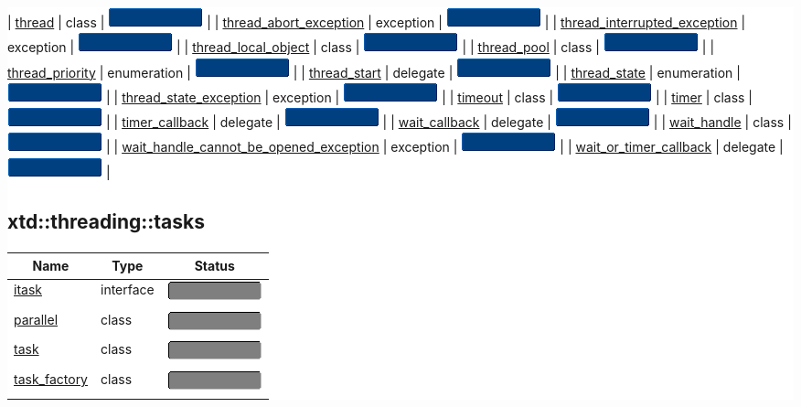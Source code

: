 | [thread](https://github.com/gammasoft71/xtd/tree/master/src/xtd.core/include/xtd/threading/thread.h)                                                                 | class        | ![progress](/pictures/progress100.png) |
| [thread_abort_exception](https://github.com/gammasoft71/xtd/tree/master/src/xtd.core/include/xtd/threading/thread_abort_exception.h)                                 | exception    | ![progress](/pictures/progress100.png) |
| [thread_interrupted_exception](https://github.com/gammasoft71/xtd/tree/master/src/xtd.core/include/xtd/threading/thread_interrupted_exception.h)                     | exception    | ![progress](/pictures/progress100.png) |
| [thread_local_object](https://github.com/gammasoft71/xtd/tree/master/src/xtd.core/include/xtd/threading/thread_local_object.h)                                       | class        | ![progress](/pictures/progress100.png) |
| [thread_pool](https://github.com/gammasoft71/xtd/tree/master/src/xtd.core/include/xtd/threading/thread_pool.h)                                                       | class        | ![progress](/pictures/progress100.png) |
| [thread_priority](https://github.com/gammasoft71/xtd/tree/master/src/xtd.core/include/xtd/threading/thread_priority.h)                                               | enumeration  | ![progress](/pictures/progress100.png) |
| [thread_start](https://github.com/gammasoft71/xtd/tree/master/src/xtd.core/include/xtd/threading/thread_start.h)                                                     | delegate     | ![progress](/pictures/progress100.png) |
| [thread_state](https://github.com/gammasoft71/xtd/tree/master/src/xtd.core/include/xtd/threading/thread_state.h)                                                     | enumeration  | ![progress](/pictures/progress100.png) | 
| [thread_state_exception](https://github.com/gammasoft71/xtd/tree/master/src/xtd.core/include/xtd/threading/thread_state_exception.h)                                 | exception    | ![progress](/pictures/progress100.png) |
| [timeout](https://github.com/gammasoft71/xtd/tree/master/src/xtd.core/include/xtd/threading/timeout.h)                                                               | class        | ![progress](/pictures/progress100.png) |
| [timer](https://github.com/gammasoft71/xtd/tree/master/src/xtd.core/include/xtd/threading/timer.h)                                                                   | class        | ![progress](/pictures/progress100.png) |
| [timer_callback](https://github.com/gammasoft71/xtd/tree/master/src/xtd.core/include/xtd/threading/timer_callback.h)                                                 | delegate     | ![progress](/pictures/progress100.png) |
| [wait_callback](https://github.com/gammasoft71/xtd/tree/master/src/xtd.core/include/xtd/threading/wait_callback.h)                                                   | delegate     | ![progress](/pictures/progress100.png) |
| [wait_handle](https://github.com/gammasoft71/xtd/tree/master/src/xtd.core/include/xtd/threading/wait_handle.h)                                                       | class        | ![progress](/pictures/progress100.png) |
| [wait_handle_cannot_be_opened_exception](https://github.com/gammasoft71/xtd/tree/master/src/xtd.core/include/xtd/threading/wait_handle_cannot_be_opened_exception.h) | exception    | ![progress](/pictures/progress100.png) |
| [wait_or_timer_callback](https://github.com/gammasoft71/xtd/tree/master/src/xtd.core/include/xtd/threading/wait_or_timer_callback.h)                                 | delegate     | ![progress](/pictures/progress100.png) |

## xtd::threading::tasks

| Name                                                                                                                                                                 | Type         | Status                                 |
| -------------------------------------------------------------------------------------------------------------------------------------------------------------------- | ------------ | -------------------------------------- |
| [itask](https://github.com/gammasoft71/xtd/tree/master/src/xtd.core/include/xtd/threading/itask.h)                                                                   | interface    | ![progress](/pictures/progress0.png)   |
| [parallel](https://github.com/gammasoft71/xtd/tree/master/src/xtd.core/include/xtd/threading/parallel.h)                                                             | class        | ![progress](/pictures/progress0.png)   |
| [task](https://github.com/gammasoft71/xtd/tree/master/src/xtd.core/include/xtd/threading/task.h)                                                                     | class        | ![progress](/pictures/progress0.png)   |
| [task_factory](https://github.com/gammasoft71/xtd/tree/master/src/xtd.core/include/xtd/threading/task_factory.h)                                                     | class        | ![progress](/pictures/progress0.png)   |